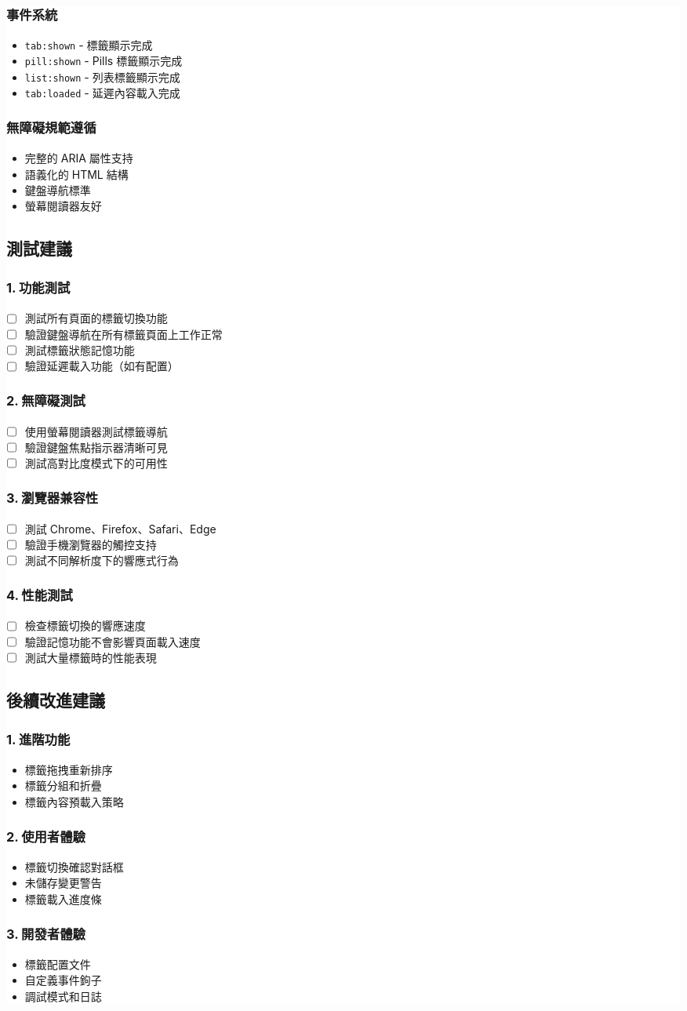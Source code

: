 ### 事件系統
- `tab:shown` - 標籤顯示完成
- `pill:shown` - Pills 標籤顯示完成  
- `list:shown` - 列表標籤顯示完成
- `tab:loaded` - 延遲內容載入完成

### 無障礙規範遵循
- 完整的 ARIA 屬性支持
- 語義化的 HTML 結構
- 鍵盤導航標準
- 螢幕閱讀器友好

## 測試建議

### 1. 功能測試
- [ ] 測試所有頁面的標籤切換功能
- [ ] 驗證鍵盤導航在所有標籤頁面上工作正常
- [ ] 測試標籤狀態記憶功能
- [ ] 驗證延遲載入功能（如有配置）

### 2. 無障礙測試
- [ ] 使用螢幕閱讀器測試標籤導航
- [ ] 驗證鍵盤焦點指示器清晰可見
- [ ] 測試高對比度模式下的可用性

### 3. 瀏覽器兼容性
- [ ] 測試 Chrome、Firefox、Safari、Edge
- [ ] 驗證手機瀏覽器的觸控支持
- [ ] 測試不同解析度下的響應式行為

### 4. 性能測試
- [ ] 檢查標籤切換的響應速度
- [ ] 驗證記憶功能不會影響頁面載入速度
- [ ] 測試大量標籤時的性能表現

## 後續改進建議

### 1. 進階功能
- 標籤拖拽重新排序
- 標籤分組和折疊
- 標籤內容預載入策略

### 2. 使用者體驗
- 標籤切換確認對話框
- 未儲存變更警告
- 標籤載入進度條

### 3. 開發者體驗
- 標籤配置文件
- 自定義事件鉤子
- 調試模式和日誌
